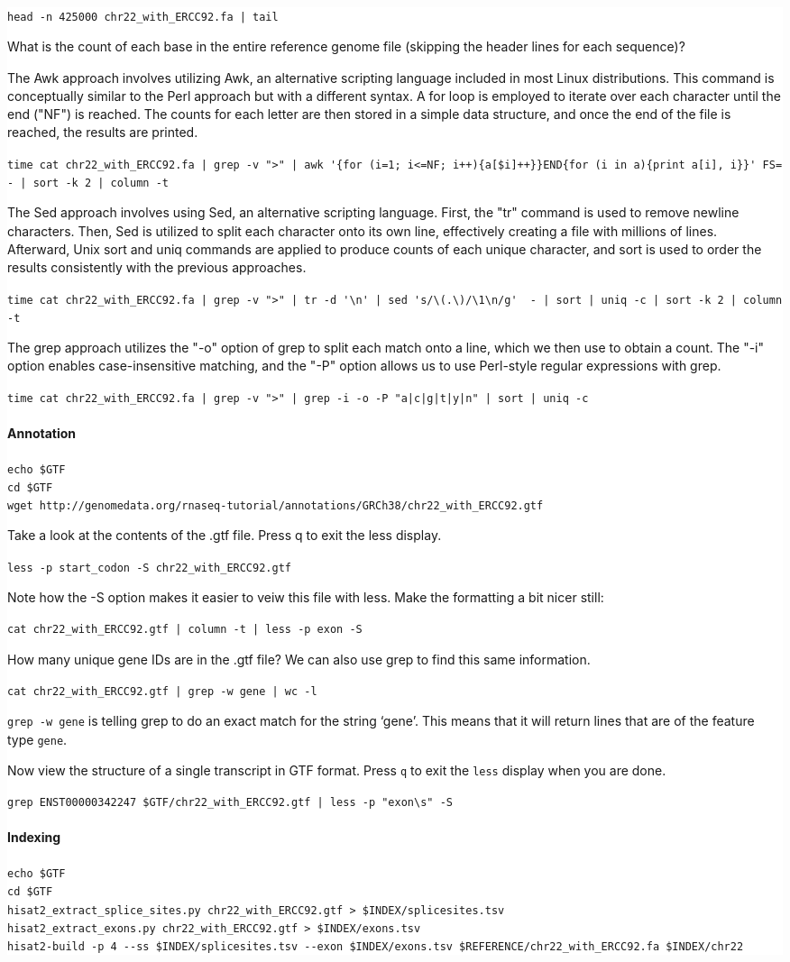 ```
head -n 425000 chr22_with_ERCC92.fa | tail
```
What is the count of each base in the entire reference genome file (skipping the header lines for each sequence)?

The Awk approach involves utilizing Awk, an alternative scripting language included in most Linux distributions. This command is conceptually similar to the Perl approach but with a different syntax. A for loop is employed to iterate over each character until the end ("NF") is reached. The counts for each letter are then stored in a simple data structure, and once the end of the file is reached, the results are printed. 
```
time cat chr22_with_ERCC92.fa | grep -v ">" | awk '{for (i=1; i<=NF; i++){a[$i]++}}END{for (i in a){print a[i], i}}' FS= - | sort -k 2 | column -t
```
The Sed approach involves using Sed, an alternative scripting language. First, the "tr" command is used to remove newline characters. Then, Sed is utilized to split each character onto its own line, effectively creating a file with millions of lines. Afterward, Unix sort and uniq commands are applied to produce counts of each unique character, and sort is used to order the results consistently with the previous approaches.
```
time cat chr22_with_ERCC92.fa | grep -v ">" | tr -d '\n' | sed 's/\(.\)/\1\n/g'  - | sort | uniq -c | sort -k 2 | column -t
```
The grep approach utilizes the "-o" option of grep to split each match onto a line, which we then use to obtain a count. The "-i" option enables case-insensitive matching, and the "-P" option allows us to use Perl-style regular expressions with grep.
```
time cat chr22_with_ERCC92.fa | grep -v ">" | grep -i -o -P "a|c|g|t|y|n" | sort | uniq -c
```
#### Annotation
```
echo $GTF
cd $GTF
wget http://genomedata.org/rnaseq-tutorial/annotations/GRCh38/chr22_with_ERCC92.gtf
```
Take a look at the contents of the .gtf file. Press q to exit the less display.
```
less -p start_codon -S chr22_with_ERCC92.gtf
```
Note how the -S option makes it easier to veiw this file with less. Make the formatting a bit nicer still:
```
cat chr22_with_ERCC92.gtf | column -t | less -p exon -S
```
How many unique gene IDs are in the .gtf file?
We can also use grep to find this same information.
```
cat chr22_with_ERCC92.gtf | grep -w gene | wc -l
```
`grep -w gene` is telling grep to do an exact match for the string ‘gene’. This means that it will return lines that are of the feature type `gene`.

Now view the structure of a single transcript in GTF format. Press `q` to exit the `less` display when you are done.
```
grep ENST00000342247 $GTF/chr22_with_ERCC92.gtf | less -p "exon\s" -S
```
#### Indexing
```
echo $GTF
cd $GTF
hisat2_extract_splice_sites.py chr22_with_ERCC92.gtf > $INDEX/splicesites.tsv
hisat2_extract_exons.py chr22_with_ERCC92.gtf > $INDEX/exons.tsv
hisat2-build -p 4 --ss $INDEX/splicesites.tsv --exon $INDEX/exons.tsv $REFERENCE/chr22_with_ERCC92.fa $INDEX/chr22
```